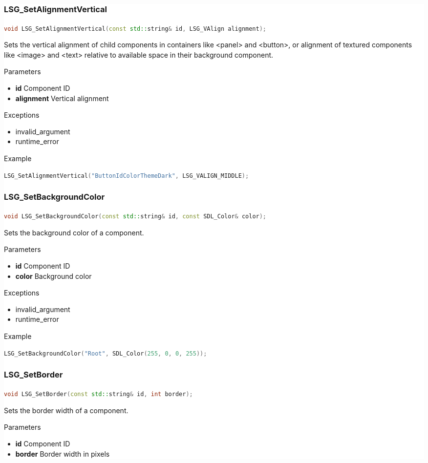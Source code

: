 ### LSG_SetAlignmentVertical

```cpp
void LSG_SetAlignmentVertical(const std::string& id, LSG_VAlign alignment);
```

Sets the vertical alignment of child components in containers like \<panel\> and \<button\>, or alignment of textured components like \<image\> and \<text\> relative to available space in their background component.

Parameters

- **id** Component ID
- **alignment** Vertical alignment

Exceptions

- invalid_argument
- runtime_error

Example

```cpp
LSG_SetAlignmentVertical("ButtonIdColorThemeDark", LSG_VALIGN_MIDDLE);
```

### LSG_SetBackgroundColor

```cpp
void LSG_SetBackgroundColor(const std::string& id, const SDL_Color& color);
```

Sets the background color of a component.

Parameters

- **id** Component ID
- **color** Background color

Exceptions

- invalid_argument
- runtime_error

Example

```cpp
LSG_SetBackgroundColor("Root", SDL_Color(255, 0, 0, 255));
```

### LSG_SetBorder

```cpp
void LSG_SetBorder(const std::string& id, int border);
```

Sets the border width of a component.

Parameters

- **id** Component ID
- **border** Border width in pixels
